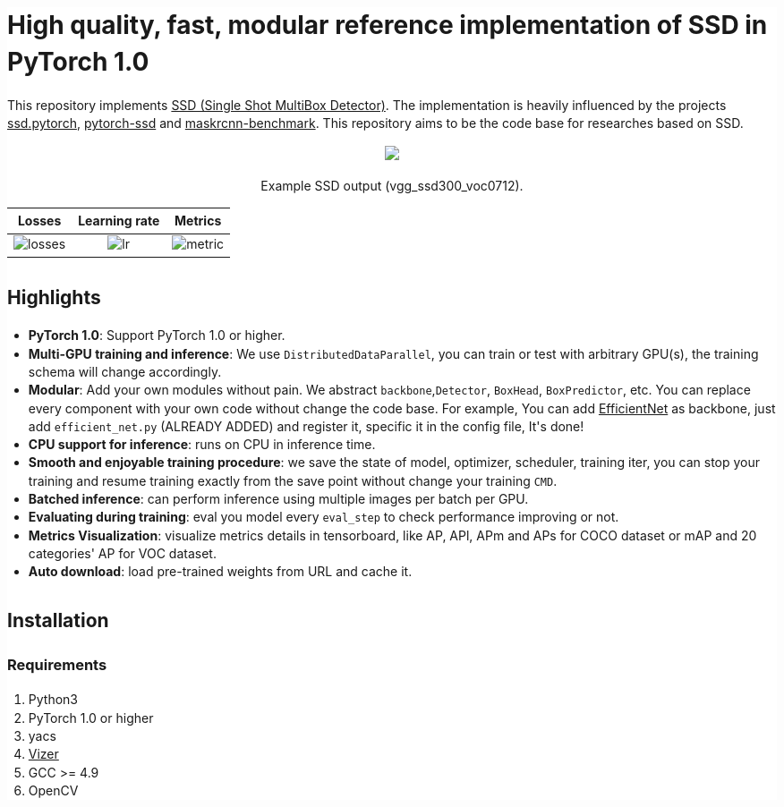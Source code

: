 # High quality, fast, modular reference implementation of SSD in PyTorch 1.0


This repository implements [SSD (Single Shot MultiBox Detector)](https://arxiv.org/abs/1512.02325). The implementation is heavily influenced by the projects [ssd.pytorch](https://github.com/amdegroot/ssd.pytorch), [pytorch-ssd](https://github.com/qfgaohao/pytorch-ssd) and [maskrcnn-benchmark](https://github.com/facebookresearch/maskrcnn-benchmark). This repository aims to be the code base for researches based on SSD.

<div align="center">
  <img src="figures/004545.jpg" width="500px" />
  <p>Example SSD output (vgg_ssd300_voc0712).</p>
</div>

| Losses        | Learning rate | Metrics |
| :-----------: |:-------------:| :------:|
| ![losses](figures/losses.png) | ![lr](figures/lr.png) | ![metric](figures/metrics.png) |

## Highlights

- **PyTorch 1.0**: Support PyTorch 1.0 or higher.
- **Multi-GPU training and inference**: We use `DistributedDataParallel`, you can train or test with arbitrary GPU(s), the training schema will change accordingly.
- **Modular**: Add your own modules without pain. We abstract `backbone`,`Detector`, `BoxHead`, `BoxPredictor`, etc. You can replace every component with your own code without change the code base. For example, You can add [EfficientNet](https://github.com/lukemelas/EfficientNet-PyTorch) as backbone, just add `efficient_net.py` (ALREADY ADDED) and register it, specific it in the config file, It's done!
- **CPU support for inference**: runs on CPU in inference time.
- **Smooth and enjoyable training procedure**: we save the state of model, optimizer, scheduler, training iter, you can stop your training and resume training exactly from the save point without change your training `CMD`.
- **Batched inference**: can perform inference using multiple images per batch per GPU.
- **Evaluating during training**: eval you model every `eval_step` to check performance improving or not.
- **Metrics Visualization**: visualize metrics details in tensorboard, like AP, APl, APm and APs for COCO dataset or mAP and 20 categories' AP for VOC dataset.
- **Auto download**: load pre-trained weights from URL and cache it.
## Installation
### Requirements

1. Python3
1. PyTorch 1.0 or higher
1. yacs
1. [Vizer](https://github.com/lufficc/Vizer)
1. GCC >= 4.9
1. OpenCV
